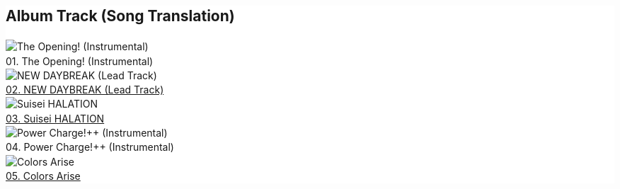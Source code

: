 ## Album Track (Song Translation)

<div class="stories">
  <div class="story">
      <div class="thumbimage">
          <img
              src="/img/es/ryuseitaialbumtrip/ryuseitaialbumtrip_300px.jpg"
              alt="The Opening! (Instrumental)"
          />
      </div>
      <a class="storyName">
            <span>01. The Opening! (Instrumental)</span>
            <span class="read soon"></span>
      </a>
  </div>
  <div class="story">
      <div class="thumbimage">
          <img
              src="/img/es/ryuseitaialbumtrip/ryuseitaialbumtrip_300px.jpg"
              alt="NEW DAYBREAK (Lead Track)"
          />
      </div>
      <a href="/NEW_DAYBREAK" class="storyName" target="_blank">
          <span>02. NEW DAYBREAK (Lead Track)</span>
          <span class="read"></span>
      </a>
  </div>
  <div class="story">
      <div class="thumbimage">
          <img
              src="/img/es/songs/suiseihalation_300px.jpg"
              alt="Suisei HALATION"
          />
      </div>
      <a href="/suisei_HALATION" class="storyName" target="_blank">
          <span>03. Suisei HALATION</span>
          <span class="read"></span>
      </a>
  </div>
  <div class="story">
      <div class="thumbimage">
          <img
              src="/img/es/ryuseitaialbumtrip/ryuseitaialbumtrip_300px.jpg"
              alt="Power Charge!++ (Instrumental)"
          />
      </div>
      <a class="storyName">
          <span>04. Power Charge!++ (Instrumental)</span>
          <span class="read soon"></span>
      </a>
  </div>
  <div class="story">
      <div class="thumbimage">
          <img
              src="/img/es/songs/colorsarise_300px.jpg"
              alt="Colors Arise"
          />
      </div>
      <a href="/colors_arise" class="storyName" target="_blank">
          <span>05. Colors Arise</span>
